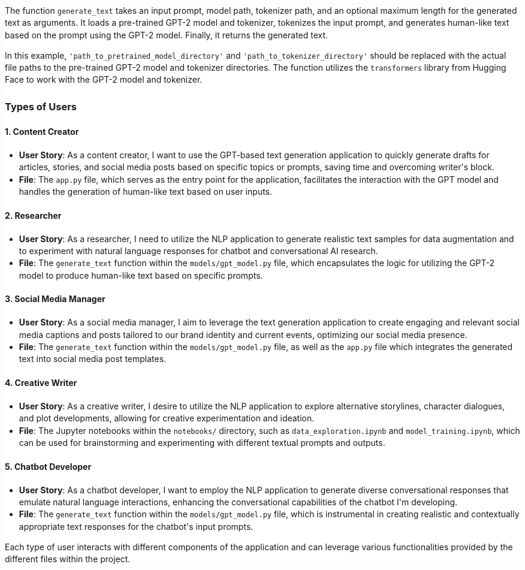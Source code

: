 The function `generate_text` takes an input prompt, model path, tokenizer path, and an optional maximum length for the generated text as arguments. It loads a pre-trained GPT-2 model and tokenizer, tokenizes the input prompt, and generates human-like text based on the prompt using the GPT-2 model. Finally, it returns the generated text.

In this example, `'path_to_pretrained_model_directory'` and `'path_to_tokenizer_directory'` should be replaced with the actual file paths to the pre-trained GPT-2 model and tokenizer directories. The function utilizes the `transformers` library from Hugging Face to work with the GPT-2 model and tokenizer.

### Types of Users

#### 1. Content Creator
   - **User Story**: As a content creator, I want to use the GPT-based text generation application to quickly generate drafts for articles, stories, and social media posts based on specific topics or prompts, saving time and overcoming writer's block.
   - **File**: The `app.py` file, which serves as the entry point for the application, facilitates the interaction with the GPT model and handles the generation of human-like text based on user inputs.

#### 2. Researcher
   - **User Story**: As a researcher, I need to utilize the NLP application to generate realistic text samples for data augmentation and to experiment with natural language responses for chatbot and conversational AI research.
   - **File**: The `generate_text` function within the `models/gpt_model.py` file, which encapsulates the logic for utilizing the GPT-2 model to produce human-like text based on specific prompts.

#### 3. Social Media Manager
   - **User Story**: As a social media manager, I aim to leverage the text generation application to create engaging and relevant social media captions and posts tailored to our brand identity and current events, optimizing our social media presence.
   - **File**: The `generate_text` function within the `models/gpt_model.py` file, as well as the `app.py` file which integrates the generated text into social media post templates.

#### 4. Creative Writer
   - **User Story**: As a creative writer, I desire to utilize the NLP application to explore alternative storylines, character dialogues, and plot developments, allowing for creative experimentation and ideation.
   - **File**: The Jupyter notebooks within the `notebooks/` directory, such as `data_exploration.ipynb` and `model_training.ipynb`, which can be used for brainstorming and experimenting with different textual prompts and outputs.

#### 5. Chatbot Developer
   - **User Story**: As a chatbot developer, I want to employ the NLP application to generate diverse conversational responses that emulate natural language interactions, enhancing the conversational capabilities of the chatbot I'm developing.
   - **File**: The `generate_text` function within the `models/gpt_model.py` file, which is instrumental in creating realistic and contextually appropriate text responses for the chatbot's input prompts.

Each type of user interacts with different components of the application and can leverage various functionalities provided by the different files within the project.